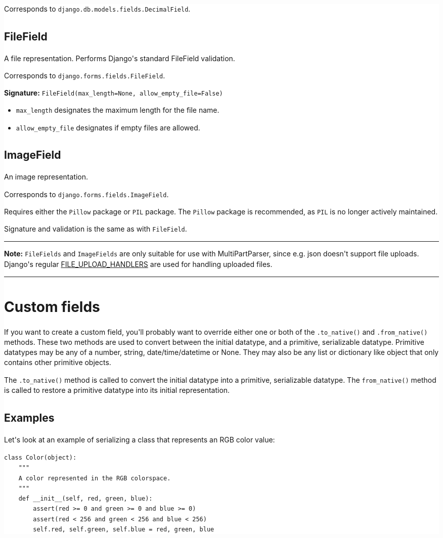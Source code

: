 Corresponds to `django.db.models.fields.DecimalField`.

## FileField

A file representation.  Performs Django's standard FileField validation.

Corresponds to `django.forms.fields.FileField`.

**Signature:** `FileField(max_length=None, allow_empty_file=False)`

 - `max_length` designates the maximum length for the file name.

 - `allow_empty_file` designates if empty files are allowed.

## ImageField

An image representation.

Corresponds to `django.forms.fields.ImageField`.

Requires either the `Pillow` package or `PIL` package.  The `Pillow` package is recommended, as `PIL` is no longer actively maintained.

Signature and validation is the same as with `FileField`.

---

**Note:** `FileFields` and `ImageFields` are only suitable for use with MultiPartParser, since e.g. json doesn't support file uploads.
Django's regular [FILE_UPLOAD_HANDLERS] are used for handling uploaded files.

---

# Custom fields

If you want to create a custom field, you'll probably want to override either one or both of the `.to_native()` and `.from_native()` methods.  These two methods are used to convert between the initial datatype, and a primitive, serializable datatype.  Primitive datatypes may be any of a number, string, date/time/datetime or None.  They may also be any list or dictionary like object that only contains other primitive objects.

The `.to_native()` method is called to convert the initial datatype into a primitive, serializable datatype.  The `from_native()` method is called to restore a primitive datatype into its initial representation.

## Examples

Let's look at an example of serializing a class that represents an RGB color value:

    class Color(object):
        """
        A color represented in the RGB colorspace.
        """
        def __init__(self, red, green, blue):
            assert(red >= 0 and green >= 0 and blue >= 0)
            assert(red < 256 and green < 256 and blue < 256)
            self.red, self.green, self.blue = red, green, blue


[cite]: https://docs.djangoproject.com/en/dev/ref/forms/api/#django.forms.Form.cleaned_data
[FILE_UPLOAD_HANDLERS]: https://docs.djangoproject.com/en/dev/ref/settings/#std:setting-FILE_UPLOAD_HANDLERS
[ecma262]: http://ecma-international.org/ecma-262/5.1/#sec-15.9.1.15
[strftime]: http://docs.python.org/2/library/datetime.html#strftime-and-strptime-behavior
[iso8601]: http://www.w3.org/TR/NOTE-datetime
[drf-compound-fields]: http://drf-compound-fields.readthedocs.org
[drf-extra-fields]: https://github.com/Hipo/drf-extra-fields
[drf-gis]: https://github.com/djangonauts/django-rest-framework-gis